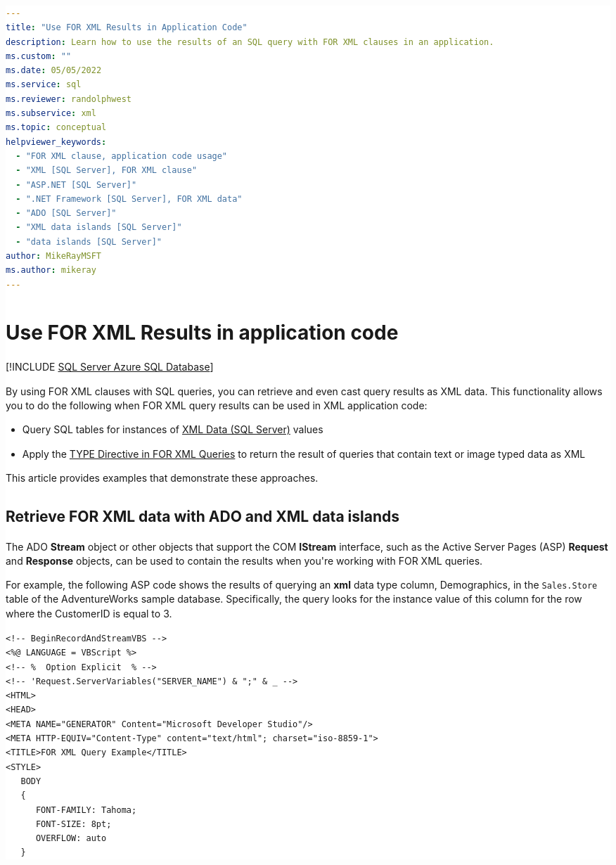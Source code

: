 ```yaml
---
title: "Use FOR XML Results in Application Code"
description: Learn how to use the results of an SQL query with FOR XML clauses in an application.
ms.custom: ""
ms.date: 05/05/2022
ms.service: sql
ms.reviewer: randolphwest
ms.subservice: xml
ms.topic: conceptual
helpviewer_keywords:
  - "FOR XML clause, application code usage"
  - "XML [SQL Server], FOR XML clause"
  - "ASP.NET [SQL Server]"
  - ".NET Framework [SQL Server], FOR XML data"
  - "ADO [SQL Server]"
  - "XML data islands [SQL Server]"
  - "data islands [SQL Server]"
author: MikeRayMSFT
ms.author: mikeray
---
```

# Use FOR XML Results in application code

[!INCLUDE [SQL Server Azure SQL Database](../../includes/applies-to-version/sql-asdb-asdbmi.md)]

By using FOR XML clauses with SQL queries, you can retrieve and even cast query results as XML data. This functionality allows you to do the following when FOR XML query results can be used in XML application code:

- Query SQL tables for instances of [XML Data &#40;SQL Server&#41;](../../relational-databases/xml/xml-data-sql-server.md) values

- Apply the [TYPE Directive in FOR XML Queries](../../relational-databases/xml/type-directive-in-for-xml-queries.md) to return the result of queries that contain text or image typed data as XML

This article provides examples that demonstrate these approaches.

## Retrieve FOR XML data with ADO and XML data islands

The ADO **Stream** object or other objects that support the COM **IStream** interface, such as the Active Server Pages (ASP) **Request** and **Response** objects, can be used to contain the results when you're working with FOR XML queries.

For example, the following ASP code shows the results of querying an **xml** data type column, Demographics, in the `Sales.Store` table of the AdventureWorks sample database. Specifically, the query looks for the instance value of this column for the row where the CustomerID is equal to 3.

```vbscript
<!-- BeginRecordAndStreamVBS -->
<%@ LANGUAGE = VBScript %>
<!-- %  Option Explicit  % -->
<!-- 'Request.ServerVariables("SERVER_NAME") & ";" & _ -->
<HTML>
<HEAD>
<META NAME="GENERATOR" Content="Microsoft Developer Studio"/>
<META HTTP-EQUIV="Content-Type" content="text/html"; charset="iso-8859-1">
<TITLE>FOR XML Query Example</TITLE>
<STYLE>
   BODY
   {
      FONT-FAMILY: Tahoma;
      FONT-SIZE: 8pt;
      OVERFLOW: auto
   }
```